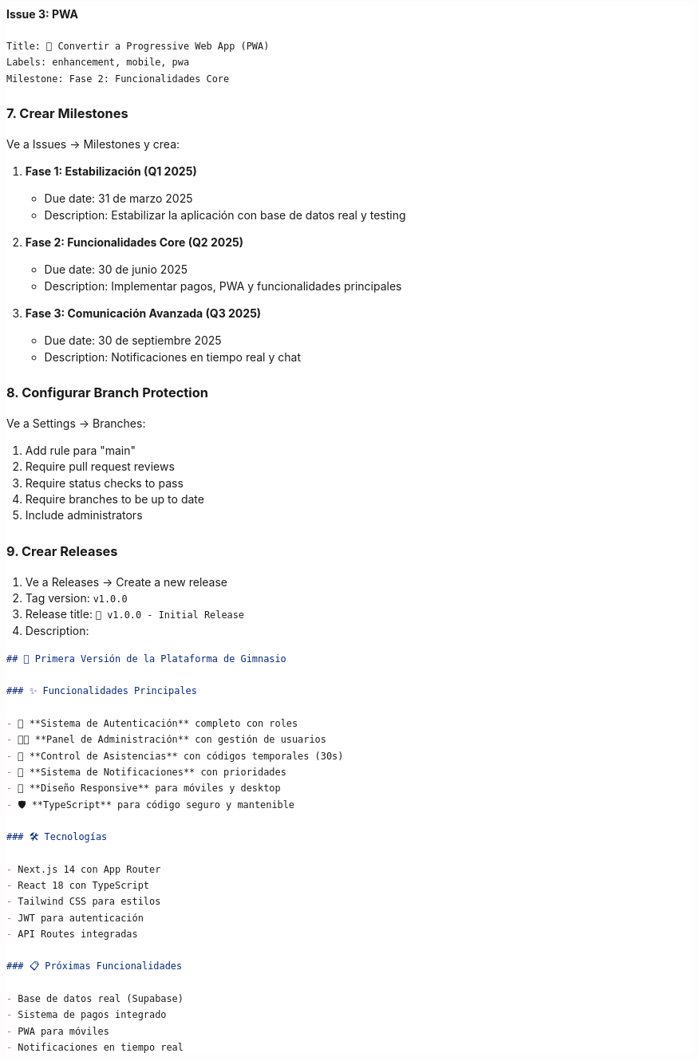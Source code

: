 #### Issue 3: PWA
```
Title: 📱 Convertir a Progressive Web App (PWA)
Labels: enhancement, mobile, pwa
Milestone: Fase 2: Funcionalidades Core
```

### 7. Crear Milestones

Ve a Issues → Milestones y crea:

1. **Fase 1: Estabilización (Q1 2025)**
   - Due date: 31 de marzo 2025
   - Description: Estabilizar la aplicación con base de datos real y testing

2. **Fase 2: Funcionalidades Core (Q2 2025)**
   - Due date: 30 de junio 2025
   - Description: Implementar pagos, PWA y funcionalidades principales

3. **Fase 3: Comunicación Avanzada (Q3 2025)**
   - Due date: 30 de septiembre 2025
   - Description: Notificaciones en tiempo real y chat

### 8. Configurar Branch Protection

Ve a Settings → Branches:
1. Add rule para "main"
2. Require pull request reviews
3. Require status checks to pass
4. Require branches to be up to date
5. Include administrators

### 9. Crear Releases

1. Ve a Releases → Create a new release
2. Tag version: `v1.0.0`
3. Release title: `🎉 v1.0.0 - Initial Release`
4. Description:
```markdown
## 🚀 Primera Versión de la Plataforma de Gimnasio

### ✨ Funcionalidades Principales

- 🔐 **Sistema de Autenticación** completo con roles
- 👨‍💼 **Panel de Administración** con gestión de usuarios
- 🔢 **Control de Asistencias** con códigos temporales (30s)
- 🔔 **Sistema de Notificaciones** con prioridades
- 📱 **Diseño Responsive** para móviles y desktop
- 🛡️ **TypeScript** para código seguro y mantenible

### 🛠️ Tecnologías

- Next.js 14 con App Router
- React 18 con TypeScript
- Tailwind CSS para estilos
- JWT para autenticación
- API Routes integradas

### 📋 Próximas Funcionalidades

- Base de datos real (Supabase)
- Sistema de pagos integrado
- PWA para móviles
- Notificaciones en tiempo real
```
